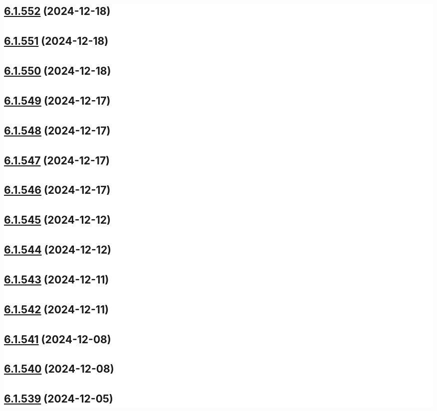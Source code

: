 ## [6.1.552](https://github.com/sprucelabsai-community/postgres-data-store/compare/v6.1.551...v6.1.552) (2024-12-18)

## [6.1.551](https://github.com/sprucelabsai-community/postgres-data-store/compare/v6.1.550...v6.1.551) (2024-12-18)

## [6.1.550](https://github.com/sprucelabsai-community/postgres-data-store/compare/v6.1.549...v6.1.550) (2024-12-18)

## [6.1.549](https://github.com/sprucelabsai-community/postgres-data-store/compare/v6.1.548...v6.1.549) (2024-12-17)

## [6.1.548](https://github.com/sprucelabsai-community/postgres-data-store/compare/v6.1.547...v6.1.548) (2024-12-17)

## [6.1.547](https://github.com/sprucelabsai-community/postgres-data-store/compare/v6.1.546...v6.1.547) (2024-12-17)

## [6.1.546](https://github.com/sprucelabsai-community/postgres-data-store/compare/v6.1.545...v6.1.546) (2024-12-17)

## [6.1.545](https://github.com/sprucelabsai-community/postgres-data-store/compare/v6.1.544...v6.1.545) (2024-12-12)

## [6.1.544](https://github.com/sprucelabsai-community/postgres-data-store/compare/v6.1.543...v6.1.544) (2024-12-12)

## [6.1.543](https://github.com/sprucelabsai-community/postgres-data-store/compare/v6.1.542...v6.1.543) (2024-12-11)

## [6.1.542](https://github.com/sprucelabsai-community/postgres-data-store/compare/v6.1.541...v6.1.542) (2024-12-11)

## [6.1.541](https://github.com/sprucelabsai-community/postgres-data-store/compare/v6.1.540...v6.1.541) (2024-12-08)

## [6.1.540](https://github.com/sprucelabsai-community/postgres-data-store/compare/v6.1.539...v6.1.540) (2024-12-08)

## [6.1.539](https://github.com/sprucelabsai-community/postgres-data-store/compare/v6.1.538...v6.1.539) (2024-12-05)
